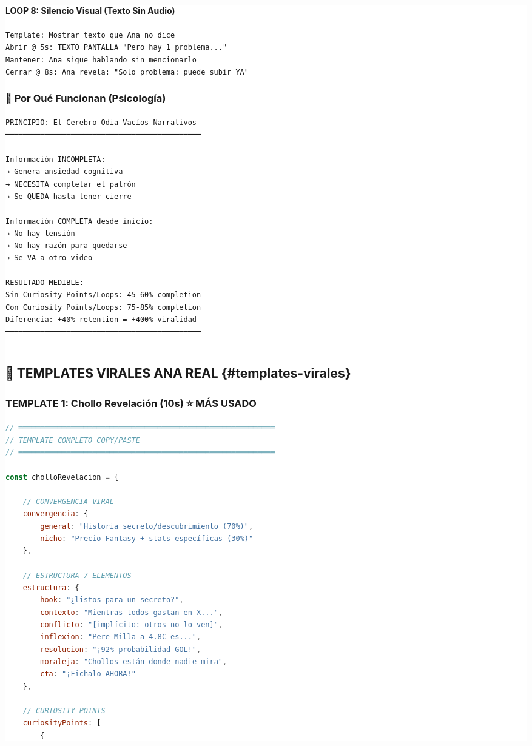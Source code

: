 #### **LOOP 8: Silencio Visual (Texto Sin Audio)**
```
Template: Mostrar texto que Ana no dice
Abrir @ 5s: TEXTO PANTALLA "Pero hay 1 problema..."
Mantener: Ana sigue hablando sin mencionarlo
Cerrar @ 8s: Ana revela: "Solo problema: puede subir YA"
```

### 🧠 **Por Qué Funcionan (Psicología)**

```
PRINCIPIO: El Cerebro Odia Vacíos Narrativos
━━━━━━━━━━━━━━━━━━━━━━━━━━━━━━━━━━━━━━━━━━━━━

Información INCOMPLETA:
→ Genera ansiedad cognitiva
→ NECESITA completar el patrón
→ Se QUEDA hasta tener cierre

Información COMPLETA desde inicio:
→ No hay tensión
→ No hay razón para quedarse
→ Se VA a otro video

RESULTADO MEDIBLE:
Sin Curiosity Points/Loops: 45-60% completion
Con Curiosity Points/Loops: 75-85% completion
Diferencia: +40% retention = +400% viralidad
━━━━━━━━━━━━━━━━━━━━━━━━━━━━━━━━━━━━━━━━━━━━━
```

---

## 🎯 TEMPLATES VIRALES ANA REAL {#templates-virales}

### **TEMPLATE 1: Chollo Revelación (10s)** ⭐ MÁS USADO

```javascript
// ═══════════════════════════════════════════════════════════
// TEMPLATE COMPLETO COPY/PASTE
// ═══════════════════════════════════════════════════════════

const cholloRevelacion = {

    // CONVERGENCIA VIRAL
    convergencia: {
        general: "Historia secreto/descubrimiento (70%)",
        nicho: "Precio Fantasy + stats específicas (30%)"
    },

    // ESTRUCTURA 7 ELEMENTOS
    estructura: {
        hook: "¿listos para un secreto?",
        contexto: "Mientras todos gastan en X...",
        conflicto: "[implícito: otros no lo ven]",
        inflexion: "Pere Milla a 4.8€ es...",
        resolucion: "¡92% probabilidad GOL!",
        moraleja: "Chollos están donde nadie mira",
        cta: "¡Fichalo AHORA!"
    },

    // CURIOSITY POINTS
    curiosityPoints: [
        {
```